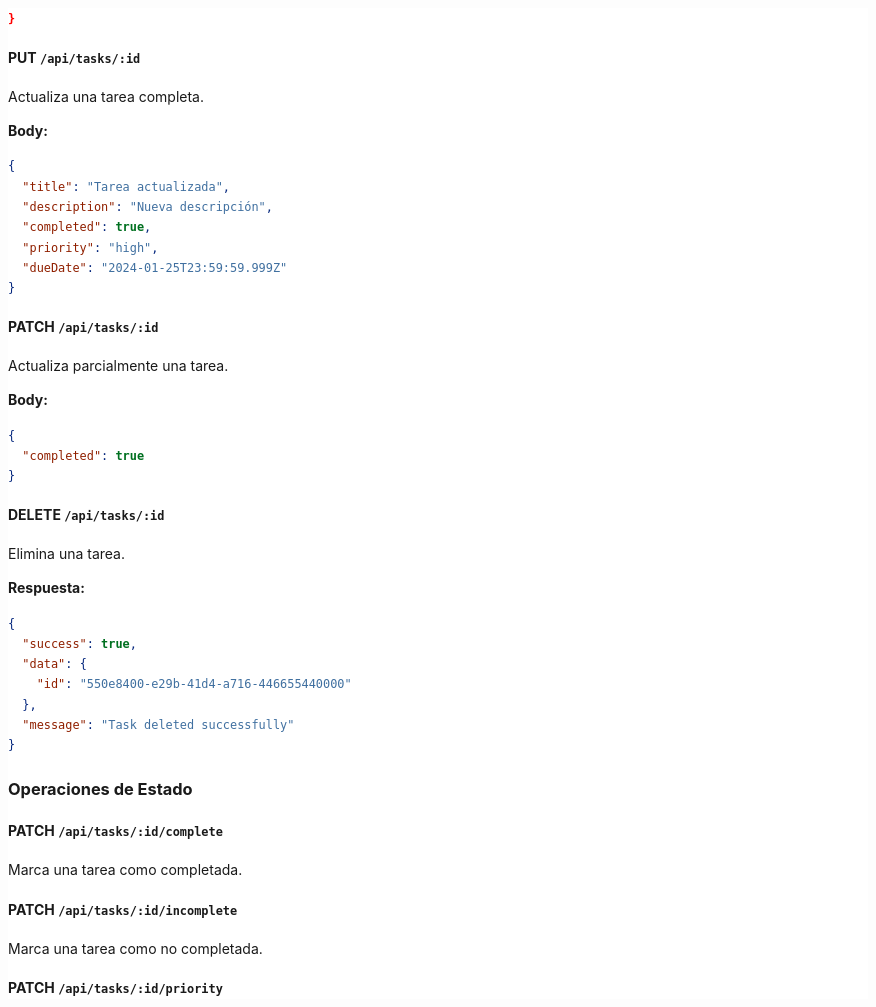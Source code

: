 ```json
}
```

#### PUT `/api/tasks/:id`

Actualiza una tarea completa.

**Body:**
```json
{
  "title": "Tarea actualizada",
  "description": "Nueva descripción",
  "completed": true,
  "priority": "high",
  "dueDate": "2024-01-25T23:59:59.999Z"
}
```

#### PATCH `/api/tasks/:id`

Actualiza parcialmente una tarea.

**Body:**
```json
{
  "completed": true
}
```

#### DELETE `/api/tasks/:id`

Elimina una tarea.

**Respuesta:**
```json
{
  "success": true,
  "data": {
    "id": "550e8400-e29b-41d4-a716-446655440000"
  },
  "message": "Task deleted successfully"
}
```

### Operaciones de Estado

#### PATCH `/api/tasks/:id/complete`

Marca una tarea como completada.

#### PATCH `/api/tasks/:id/incomplete`

Marca una tarea como no completada.

#### PATCH `/api/tasks/:id/priority`

